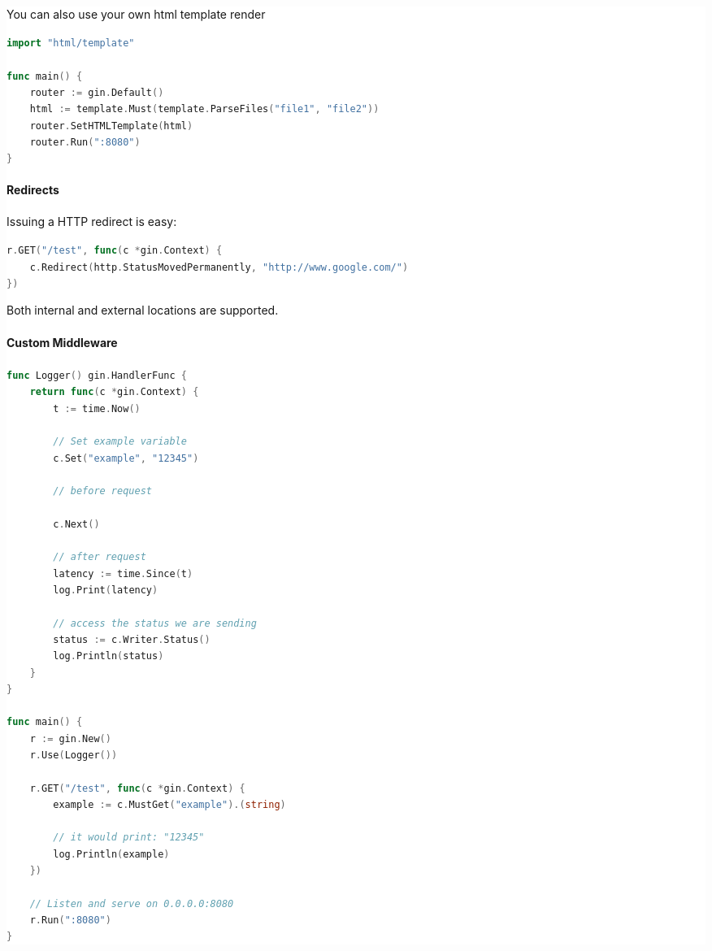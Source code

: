 You can also use your own html template render

```go
import "html/template"

func main() {
	router := gin.Default()
	html := template.Must(template.ParseFiles("file1", "file2"))
	router.SetHTMLTemplate(html)
	router.Run(":8080")
}
```


####  Redirects

Issuing a HTTP redirect is easy:

```go
r.GET("/test", func(c *gin.Context) {
	c.Redirect(http.StatusMovedPermanently, "http://www.google.com/")
})
```
Both internal and external locations are supported.


####  Custom Middleware

```go
func Logger() gin.HandlerFunc {
	return func(c *gin.Context) {
		t := time.Now()

		// Set example variable
		c.Set("example", "12345")

		// before request

		c.Next()

		// after request
		latency := time.Since(t)
		log.Print(latency)

		// access the status we are sending
		status := c.Writer.Status()
		log.Println(status)
	}
}

func main() {
	r := gin.New()
	r.Use(Logger())

	r.GET("/test", func(c *gin.Context) {
		example := c.MustGet("example").(string)

		// it would print: "12345"
		log.Println(example)
	})

	// Listen and serve on 0.0.0.0:8080
	r.Run(":8080")
}
```
